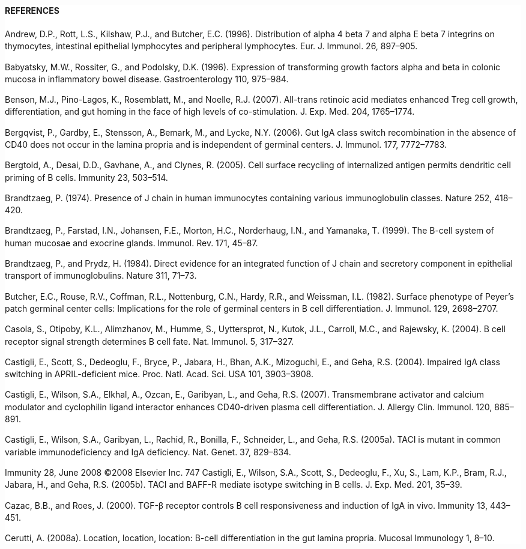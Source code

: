 #### REFERENCES

Andrew, D.P., Rott, L.S., Kilshaw, P.J., and Butcher, E.C. (1996). Distribution of alpha 4 beta 7 and alpha E beta 7 integrins on thymocytes, intestinal epithelial lymphocytes and peripheral lymphocytes. Eur. J. Immunol. 26, 897–905.

Babyatsky, M.W., Rossiter, G., and Podolsky, D.K. (1996). Expression of transforming growth factors alpha and beta in colonic mucosa in inflammatory bowel disease. Gastroenterology 110, 975–984.

Benson, M.J., Pino-Lagos, K., Rosemblatt, M., and Noelle, R.J. (2007). All-trans retinoic acid mediates enhanced Treg cell growth, differentiation, and gut homing in the face of high levels of co-stimulation. J. Exp. Med. 204, 1765–1774.

Bergqvist, P., Gardby, E., Stensson, A., Bemark, M., and Lycke, N.Y. (2006). Gut IgA class switch recombination in the absence of CD40 does not occur in the lamina propria and is independent of germinal centers. J. Immunol. 177, 7772–7783.

Bergtold, A., Desai, D.D., Gavhane, A., and Clynes, R. (2005). Cell surface recycling of internalized antigen permits dendritic cell priming of B cells. Immunity 23, 503–514.

Brandtzaeg, P. (1974). Presence of J chain in human immunocytes containing various immunoglobulin classes. Nature 252, 418–420.

Brandtzaeg, P., Farstad, I.N., Johansen, F.E., Morton, H.C., Norderhaug, I.N., and Yamanaka, T. (1999). The B-cell system of human mucosae and exocrine glands. Immunol. Rev. 171, 45–87.

Brandtzaeg, P., and Prydz, H. (1984). Direct evidence for an integrated function of J chain and secretory component in epithelial transport of immunoglobulins. Nature 311, 71–73.

Butcher, E.C., Rouse, R.V., Coffman, R.L., Nottenburg, C.N., Hardy, R.R., and Weissman, I.L. (1982). Surface phenotype of Peyer’s patch germinal center cells: Implications for the role of germinal centers in B cell differentiation. J. Immunol. 129, 2698–2707.

Casola, S., Otipoby, K.L., Alimzhanov, M., Humme, S., Uyttersprot, N., Kutok, J.L., Carroll, M.C., and Rajewsky, K. (2004). B cell receptor signal strength determines B cell fate. Nat. Immunol. 5, 317–327.

Castigli, E., Scott, S., Dedeoglu, F., Bryce, P., Jabara, H., Bhan, A.K., Mizoguchi, E., and Geha, R.S. (2004). Impaired IgA class switching in APRIL-deficient mice. Proc. Natl. Acad. Sci. USA 101, 3903–3908.

Castigli, E., Wilson, S.A., Elkhal, A., Ozcan, E., Garibyan, L., and Geha, R.S. (2007). Transmembrane activator and calcium modulator and cyclophilin ligand interactor enhances CD40-driven plasma cell differentiation. J. Allergy Clin. Immunol. 120, 885–891.

Castigli, E., Wilson, S.A., Garibyan, L., Rachid, R., Bonilla, F., Schneider, L., and Geha, R.S. (2005a). TACI is mutant in common variable immunodeficiency and IgA deficiency. Nat. Genet. 37, 829–834.

Immunity 28, June 2008 ©2008 Elsevier Inc. 747
Castigli, E., Wilson, S.A., Scott, S., Dedeoglu, F., Xu, S., Lam, K.P., Bram, R.J., Jabara, H., and Geha, R.S. (2005b). TACI and BAFF-R mediate isotype switching in B cells. J. Exp. Med. 201, 35–39.

Cazac, B.B., and Roes, J. (2000). TGF-β receptor controls B cell responsiveness and induction of IgA in vivo. Immunity 13, 443–451.

Cerutti, A. (2008a). Location, location, location: B-cell differentiation in the gut lamina propria. Mucosal Immunology 1, 8–10.
